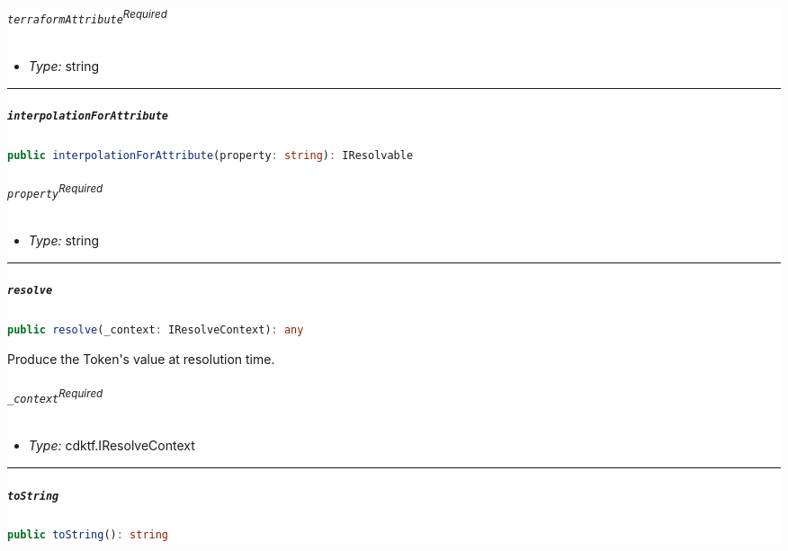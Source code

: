 ###### `terraformAttribute`<sup>Required</sup> <a name="terraformAttribute" id="@cdktf/provider-cloudflare.dataCloudflareSchemaValidationSchemasList.DataCloudflareSchemaValidationSchemasListResultOutputReference.getStringMapAttribute.parameter.terraformAttribute"></a>

- *Type:* string

---

##### `interpolationForAttribute` <a name="interpolationForAttribute" id="@cdktf/provider-cloudflare.dataCloudflareSchemaValidationSchemasList.DataCloudflareSchemaValidationSchemasListResultOutputReference.interpolationForAttribute"></a>

```typescript
public interpolationForAttribute(property: string): IResolvable
```

###### `property`<sup>Required</sup> <a name="property" id="@cdktf/provider-cloudflare.dataCloudflareSchemaValidationSchemasList.DataCloudflareSchemaValidationSchemasListResultOutputReference.interpolationForAttribute.parameter.property"></a>

- *Type:* string

---

##### `resolve` <a name="resolve" id="@cdktf/provider-cloudflare.dataCloudflareSchemaValidationSchemasList.DataCloudflareSchemaValidationSchemasListResultOutputReference.resolve"></a>

```typescript
public resolve(_context: IResolveContext): any
```

Produce the Token's value at resolution time.

###### `_context`<sup>Required</sup> <a name="_context" id="@cdktf/provider-cloudflare.dataCloudflareSchemaValidationSchemasList.DataCloudflareSchemaValidationSchemasListResultOutputReference.resolve.parameter._context"></a>

- *Type:* cdktf.IResolveContext

---

##### `toString` <a name="toString" id="@cdktf/provider-cloudflare.dataCloudflareSchemaValidationSchemasList.DataCloudflareSchemaValidationSchemasListResultOutputReference.toString"></a>

```typescript
public toString(): string
```
